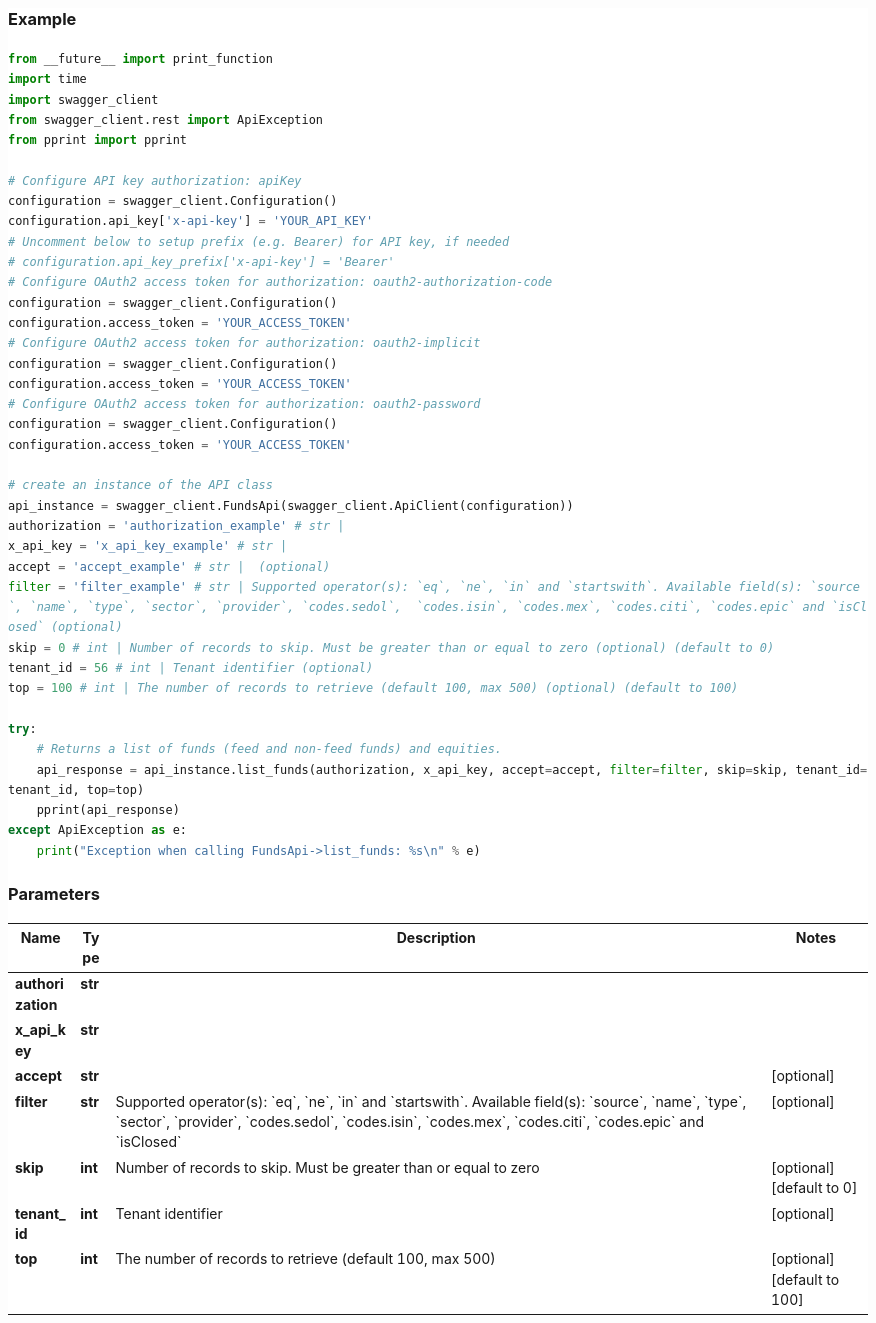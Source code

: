 ### Example
```python
from __future__ import print_function
import time
import swagger_client
from swagger_client.rest import ApiException
from pprint import pprint

# Configure API key authorization: apiKey
configuration = swagger_client.Configuration()
configuration.api_key['x-api-key'] = 'YOUR_API_KEY'
# Uncomment below to setup prefix (e.g. Bearer) for API key, if needed
# configuration.api_key_prefix['x-api-key'] = 'Bearer'
# Configure OAuth2 access token for authorization: oauth2-authorization-code
configuration = swagger_client.Configuration()
configuration.access_token = 'YOUR_ACCESS_TOKEN'
# Configure OAuth2 access token for authorization: oauth2-implicit
configuration = swagger_client.Configuration()
configuration.access_token = 'YOUR_ACCESS_TOKEN'
# Configure OAuth2 access token for authorization: oauth2-password
configuration = swagger_client.Configuration()
configuration.access_token = 'YOUR_ACCESS_TOKEN'

# create an instance of the API class
api_instance = swagger_client.FundsApi(swagger_client.ApiClient(configuration))
authorization = 'authorization_example' # str | 
x_api_key = 'x_api_key_example' # str | 
accept = 'accept_example' # str |  (optional)
filter = 'filter_example' # str | Supported operator(s): `eq`, `ne`, `in` and `startswith`. Available field(s): `source`, `name`, `type`, `sector`, `provider`, `codes.sedol`,  `codes.isin`, `codes.mex`, `codes.citi`, `codes.epic` and `isClosed` (optional)
skip = 0 # int | Number of records to skip. Must be greater than or equal to zero (optional) (default to 0)
tenant_id = 56 # int | Tenant identifier (optional)
top = 100 # int | The number of records to retrieve (default 100, max 500) (optional) (default to 100)

try:
    # Returns a list of funds (feed and non-feed funds) and equities. 
    api_response = api_instance.list_funds(authorization, x_api_key, accept=accept, filter=filter, skip=skip, tenant_id=tenant_id, top=top)
    pprint(api_response)
except ApiException as e:
    print("Exception when calling FundsApi->list_funds: %s\n" % e)
```

### Parameters

Name | Type | Description  | Notes
------------- | ------------- | ------------- | -------------
 **authorization** | **str**|  | 
 **x_api_key** | **str**|  | 
 **accept** | **str**|  | [optional] 
 **filter** | **str**| Supported operator(s): &#x60;eq&#x60;, &#x60;ne&#x60;, &#x60;in&#x60; and &#x60;startswith&#x60;. Available field(s): &#x60;source&#x60;, &#x60;name&#x60;, &#x60;type&#x60;, &#x60;sector&#x60;, &#x60;provider&#x60;, &#x60;codes.sedol&#x60;,  &#x60;codes.isin&#x60;, &#x60;codes.mex&#x60;, &#x60;codes.citi&#x60;, &#x60;codes.epic&#x60; and &#x60;isClosed&#x60; | [optional] 
 **skip** | **int**| Number of records to skip. Must be greater than or equal to zero | [optional] [default to 0]
 **tenant_id** | **int**| Tenant identifier | [optional] 
 **top** | **int**| The number of records to retrieve (default 100, max 500) | [optional] [default to 100]

